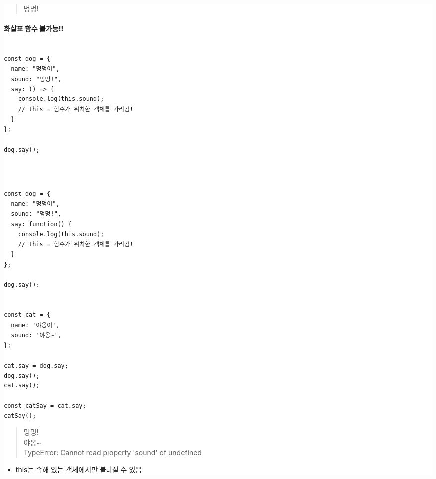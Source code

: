 > 멍멍!

#### 화살표 함수 불가능!!

```

const dog = {
  name: "멍멍이",
  sound: "멍멍!",
  say: () => {
    console.log(this.sound);
    // this = 함수가 위치한 객체를 가리킴!
  }
};

dog.say();

```

<br/>

```

const dog = {
  name: "멍멍이",
  sound: "멍멍!",
  say: function() {
    console.log(this.sound);
    // this = 함수가 위치한 객체를 가리킴!
  }
};

dog.say();


const cat = {
  name: '야옹이',
  sound: '야옹~',
};

cat.say = dog.say;
dog.say();
cat.say();

const catSay = cat.say;
catSay();

```

> 멍멍! <br/>
> 야옹~ <br/>
> TypeError: Cannot read property 'sound' of undefined

- this는 속해 있는 객체에서만 불려질 수 있음
